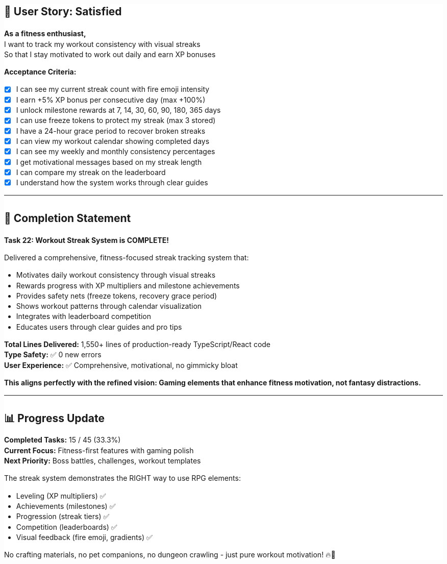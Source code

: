 
## 🎯 User Story: Satisfied

**As a fitness enthusiast,**  
I want to track my workout consistency with visual streaks  
So that I stay motivated to work out daily and earn XP bonuses

**Acceptance Criteria:**
- [x] I can see my current streak count with fire emoji intensity
- [x] I earn +5% XP bonus per consecutive day (max +100%)
- [x] I unlock milestone rewards at 7, 14, 30, 60, 90, 180, 365 days
- [x] I can use freeze tokens to protect my streak (max 3 stored)
- [x] I have a 24-hour grace period to recover broken streaks
- [x] I can view my workout calendar showing completed days
- [x] I can see my weekly and monthly consistency percentages
- [x] I get motivational messages based on my streak length
- [x] I can compare my streak on the leaderboard
- [x] I understand how the system works through clear guides

---

## 🎉 Completion Statement

**Task 22: Workout Streak System is COMPLETE!**

Delivered a comprehensive, fitness-focused streak tracking system that:
- Motivates daily workout consistency through visual streaks
- Rewards progress with XP multipliers and milestone achievements
- Provides safety nets (freeze tokens, recovery grace period)
- Shows workout patterns through calendar visualization
- Integrates with leaderboard competition
- Educates users through clear guides and pro tips

**Total Lines Delivered:** 1,550+ lines of production-ready TypeScript/React code  
**Type Safety:** ✅ 0 new errors  
**User Experience:** ✅ Comprehensive, motivational, no gimmicky bloat  

**This aligns perfectly with the refined vision: Gaming elements that enhance fitness motivation, not fantasy distractions.**

---

## 📊 Progress Update

**Completed Tasks:** 15 / 45 (33.3%)  
**Current Focus:** Fitness-first features with gaming polish  
**Next Priority:** Boss battles, challenges, workout templates  

The streak system demonstrates the RIGHT way to use RPG elements:
- Leveling (XP multipliers) ✅
- Achievements (milestones) ✅
- Progression (streak tiers) ✅
- Competition (leaderboards) ✅
- Visual feedback (fire emoji, gradients) ✅

No crafting materials, no pet companions, no dungeon crawling - just pure workout motivation! 🔥💪
